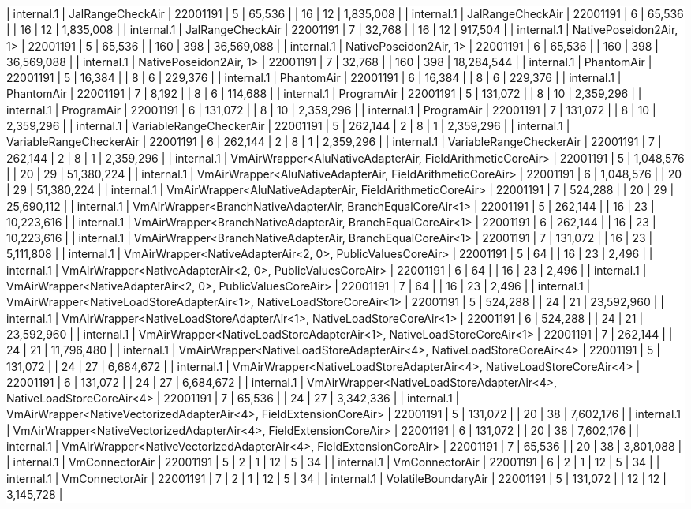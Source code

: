 | internal.1 | JalRangeCheckAir | 22001191 | 5 | 65,536 |  | 16 | 12 | 1,835,008 | 
| internal.1 | JalRangeCheckAir | 22001191 | 6 | 65,536 |  | 16 | 12 | 1,835,008 | 
| internal.1 | JalRangeCheckAir | 22001191 | 7 | 32,768 |  | 16 | 12 | 917,504 | 
| internal.1 | NativePoseidon2Air<BabyBearParameters>, 1> | 22001191 | 5 | 65,536 |  | 160 | 398 | 36,569,088 | 
| internal.1 | NativePoseidon2Air<BabyBearParameters>, 1> | 22001191 | 6 | 65,536 |  | 160 | 398 | 36,569,088 | 
| internal.1 | NativePoseidon2Air<BabyBearParameters>, 1> | 22001191 | 7 | 32,768 |  | 160 | 398 | 18,284,544 | 
| internal.1 | PhantomAir | 22001191 | 5 | 16,384 |  | 8 | 6 | 229,376 | 
| internal.1 | PhantomAir | 22001191 | 6 | 16,384 |  | 8 | 6 | 229,376 | 
| internal.1 | PhantomAir | 22001191 | 7 | 8,192 |  | 8 | 6 | 114,688 | 
| internal.1 | ProgramAir | 22001191 | 5 | 131,072 |  | 8 | 10 | 2,359,296 | 
| internal.1 | ProgramAir | 22001191 | 6 | 131,072 |  | 8 | 10 | 2,359,296 | 
| internal.1 | ProgramAir | 22001191 | 7 | 131,072 |  | 8 | 10 | 2,359,296 | 
| internal.1 | VariableRangeCheckerAir | 22001191 | 5 | 262,144 | 2 | 8 | 1 | 2,359,296 | 
| internal.1 | VariableRangeCheckerAir | 22001191 | 6 | 262,144 | 2 | 8 | 1 | 2,359,296 | 
| internal.1 | VariableRangeCheckerAir | 22001191 | 7 | 262,144 | 2 | 8 | 1 | 2,359,296 | 
| internal.1 | VmAirWrapper<AluNativeAdapterAir, FieldArithmeticCoreAir> | 22001191 | 5 | 1,048,576 |  | 20 | 29 | 51,380,224 | 
| internal.1 | VmAirWrapper<AluNativeAdapterAir, FieldArithmeticCoreAir> | 22001191 | 6 | 1,048,576 |  | 20 | 29 | 51,380,224 | 
| internal.1 | VmAirWrapper<AluNativeAdapterAir, FieldArithmeticCoreAir> | 22001191 | 7 | 524,288 |  | 20 | 29 | 25,690,112 | 
| internal.1 | VmAirWrapper<BranchNativeAdapterAir, BranchEqualCoreAir<1> | 22001191 | 5 | 262,144 |  | 16 | 23 | 10,223,616 | 
| internal.1 | VmAirWrapper<BranchNativeAdapterAir, BranchEqualCoreAir<1> | 22001191 | 6 | 262,144 |  | 16 | 23 | 10,223,616 | 
| internal.1 | VmAirWrapper<BranchNativeAdapterAir, BranchEqualCoreAir<1> | 22001191 | 7 | 131,072 |  | 16 | 23 | 5,111,808 | 
| internal.1 | VmAirWrapper<NativeAdapterAir<2, 0>, PublicValuesCoreAir> | 22001191 | 5 | 64 |  | 16 | 23 | 2,496 | 
| internal.1 | VmAirWrapper<NativeAdapterAir<2, 0>, PublicValuesCoreAir> | 22001191 | 6 | 64 |  | 16 | 23 | 2,496 | 
| internal.1 | VmAirWrapper<NativeAdapterAir<2, 0>, PublicValuesCoreAir> | 22001191 | 7 | 64 |  | 16 | 23 | 2,496 | 
| internal.1 | VmAirWrapper<NativeLoadStoreAdapterAir<1>, NativeLoadStoreCoreAir<1> | 22001191 | 5 | 524,288 |  | 24 | 21 | 23,592,960 | 
| internal.1 | VmAirWrapper<NativeLoadStoreAdapterAir<1>, NativeLoadStoreCoreAir<1> | 22001191 | 6 | 524,288 |  | 24 | 21 | 23,592,960 | 
| internal.1 | VmAirWrapper<NativeLoadStoreAdapterAir<1>, NativeLoadStoreCoreAir<1> | 22001191 | 7 | 262,144 |  | 24 | 21 | 11,796,480 | 
| internal.1 | VmAirWrapper<NativeLoadStoreAdapterAir<4>, NativeLoadStoreCoreAir<4> | 22001191 | 5 | 131,072 |  | 24 | 27 | 6,684,672 | 
| internal.1 | VmAirWrapper<NativeLoadStoreAdapterAir<4>, NativeLoadStoreCoreAir<4> | 22001191 | 6 | 131,072 |  | 24 | 27 | 6,684,672 | 
| internal.1 | VmAirWrapper<NativeLoadStoreAdapterAir<4>, NativeLoadStoreCoreAir<4> | 22001191 | 7 | 65,536 |  | 24 | 27 | 3,342,336 | 
| internal.1 | VmAirWrapper<NativeVectorizedAdapterAir<4>, FieldExtensionCoreAir> | 22001191 | 5 | 131,072 |  | 20 | 38 | 7,602,176 | 
| internal.1 | VmAirWrapper<NativeVectorizedAdapterAir<4>, FieldExtensionCoreAir> | 22001191 | 6 | 131,072 |  | 20 | 38 | 7,602,176 | 
| internal.1 | VmAirWrapper<NativeVectorizedAdapterAir<4>, FieldExtensionCoreAir> | 22001191 | 7 | 65,536 |  | 20 | 38 | 3,801,088 | 
| internal.1 | VmConnectorAir | 22001191 | 5 | 2 | 1 | 12 | 5 | 34 | 
| internal.1 | VmConnectorAir | 22001191 | 6 | 2 | 1 | 12 | 5 | 34 | 
| internal.1 | VmConnectorAir | 22001191 | 7 | 2 | 1 | 12 | 5 | 34 | 
| internal.1 | VolatileBoundaryAir | 22001191 | 5 | 131,072 |  | 12 | 12 | 3,145,728 | 